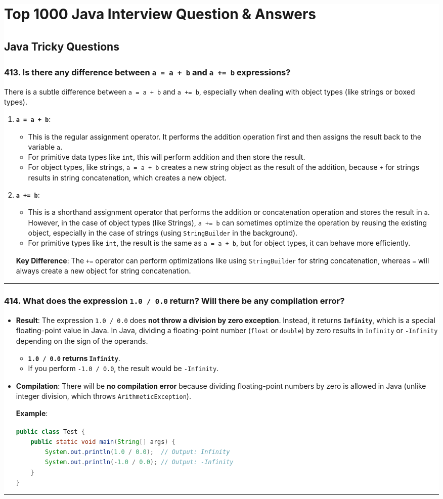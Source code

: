 # Top 1000 Java Interview Question & Answers

## Java Tricky Questions

### 413. **Is there any difference between `a = a + b` and `a += b` expressions?**

There is a subtle difference between `a = a + b` and `a += b`, especially when dealing with object types (like strings or boxed types). 

1. **`a = a + b`**:
   - This is the regular assignment operator. It performs the addition operation first and then assigns the result back to the variable `a`.
   - For primitive data types like `int`, this will perform addition and then store the result.
   - For object types, like strings, `a = a + b` creates a new string object as the result of the addition, because `+` for strings results in string concatenation, which creates a new object.
   
2. **`a += b`**:
   - This is a shorthand assignment operator that performs the addition or concatenation operation and stores the result in `a`. However, in the case of object types (like Strings), `a += b` can sometimes optimize the operation by reusing the existing object, especially in the case of strings (using `StringBuilder` in the background).
   - For primitive types like `int`, the result is the same as `a = a + b`, but for object types, it can behave more efficiently.

   **Key Difference**: The `+=` operator can perform optimizations like using `StringBuilder` for string concatenation, whereas `=` will always create a new object for string concatenation.

---

### 414. **What does the expression `1.0 / 0.0` return? Will there be any compilation error?**

- **Result**: The expression `1.0 / 0.0` does **not throw a division by zero exception**. Instead, it returns **`Infinity`**, which is a special floating-point value in Java. In Java, dividing a floating-point number (`float` or `double`) by zero results in `Infinity` or `-Infinity` depending on the sign of the operands.

   - **`1.0 / 0.0` returns `Infinity`**.
   - If you perform `-1.0 / 0.0`, the result would be `-Infinity`.

- **Compilation**: There will be **no compilation error** because dividing floating-point numbers by zero is allowed in Java (unlike integer division, which throws `ArithmeticException`).

   **Example**:
   ```java
   public class Test {
       public static void main(String[] args) {
           System.out.println(1.0 / 0.0);  // Output: Infinity
           System.out.println(-1.0 / 0.0); // Output: -Infinity
       }
   }
   ```

---